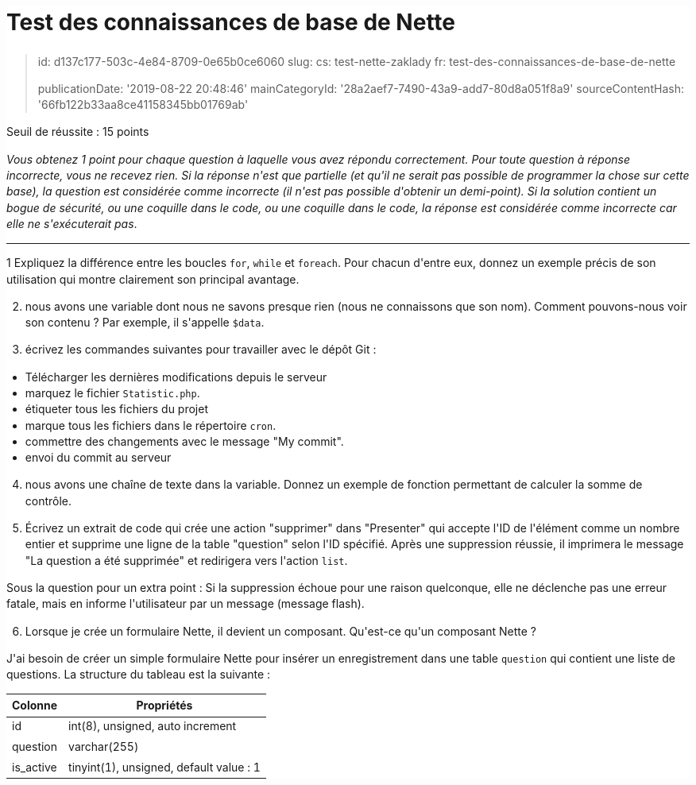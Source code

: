 Test des connaissances de base de Nette
=======================================

> id: d137c177-503c-4e84-8709-0e65b0ce6060
> slug:
> 	cs: test-nette-zaklady
> 	fr: test-des-connaissances-de-base-de-nette
> 
> publicationDate: '2019-08-22 20:48:46'
> mainCategoryId: '28a2aef7-7490-43a9-add7-80d8a051f8a9'
> sourceContentHash: '66fb122b33aa8ce41158345bb01769ab'

Seuil de réussite : 15 points

*Vous obtenez 1 point pour chaque question à laquelle vous avez répondu correctement. Pour toute question à réponse incorrecte, vous ne recevez rien. Si la réponse n'est que partielle (et qu'il ne serait pas possible de programmer la chose sur cette base), la question est considérée comme incorrecte (il n'est pas possible d'obtenir un demi-point). Si la solution contient un bogue de sécurité, ou une coquille dans le code, ou une coquille dans le code, la réponse est considérée comme incorrecte car elle ne s'exécuterait pas*.

-----------

1 Expliquez la différence entre les boucles `for`, `while` et `foreach`. Pour chacun d'entre eux, donnez un exemple précis de son utilisation qui montre clairement son principal avantage.


2. nous avons une variable dont nous ne savons presque rien (nous ne connaissons que son nom). Comment pouvons-nous voir son contenu ? Par exemple, il s'appelle `$data`.


3. écrivez les commandes suivantes pour travailler avec le dépôt Git :
- Télécharger les dernières modifications depuis le serveur
- marquez le fichier `Statistic.php`.
- étiqueter tous les fichiers du projet
- marque tous les fichiers dans le répertoire `cron`.
- commettre des changements avec le message "My commit".
- envoi du commit au serveur


4. nous avons une chaîne de texte dans la variable. Donnez un exemple de fonction permettant de calculer la somme de contrôle.


5) Écrivez un extrait de code qui crée une action "supprimer" dans "Presenter" qui accepte l'ID de l'élément comme un nombre entier et supprime une ligne de la table "question" selon l'ID spécifié. Après une suppression réussie, il imprimera le message "La question a été supprimée" et redirigera vers l'action `list`.

Sous la question pour un extra point : Si la suppression échoue pour une raison quelconque, elle ne déclenche pas une erreur fatale, mais en informe l'utilisateur par un message (message flash).

6) Lorsque je crée un formulaire Nette, il devient un composant. Qu'est-ce qu'un composant Nette ?

J'ai besoin de créer un simple formulaire Nette pour insérer un enregistrement dans une table `question` qui contient une liste de questions. La structure du tableau est la suivante :

| Colonne | Propriétés |
|-----------|----------------------------------|
| id | int(8), unsigned, auto increment |
| question | varchar(255) |
| is_active | tinyint(1), unsigned, default value : 1 |
